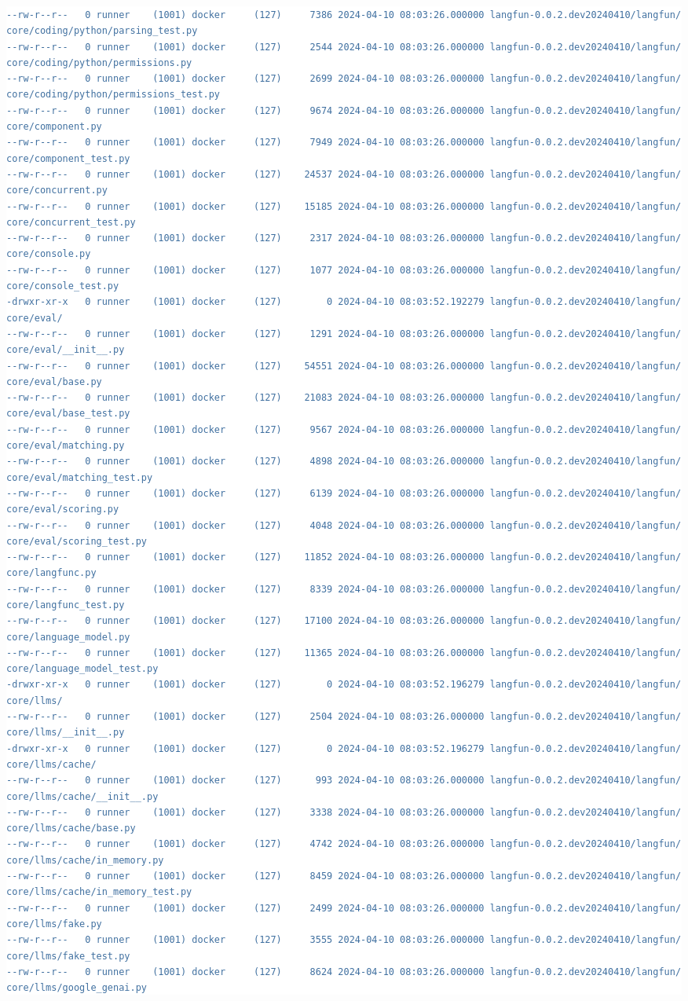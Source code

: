 ```diff
--rw-r--r--   0 runner    (1001) docker     (127)     7386 2024-04-10 08:03:26.000000 langfun-0.0.2.dev20240410/langfun/core/coding/python/parsing_test.py
--rw-r--r--   0 runner    (1001) docker     (127)     2544 2024-04-10 08:03:26.000000 langfun-0.0.2.dev20240410/langfun/core/coding/python/permissions.py
--rw-r--r--   0 runner    (1001) docker     (127)     2699 2024-04-10 08:03:26.000000 langfun-0.0.2.dev20240410/langfun/core/coding/python/permissions_test.py
--rw-r--r--   0 runner    (1001) docker     (127)     9674 2024-04-10 08:03:26.000000 langfun-0.0.2.dev20240410/langfun/core/component.py
--rw-r--r--   0 runner    (1001) docker     (127)     7949 2024-04-10 08:03:26.000000 langfun-0.0.2.dev20240410/langfun/core/component_test.py
--rw-r--r--   0 runner    (1001) docker     (127)    24537 2024-04-10 08:03:26.000000 langfun-0.0.2.dev20240410/langfun/core/concurrent.py
--rw-r--r--   0 runner    (1001) docker     (127)    15185 2024-04-10 08:03:26.000000 langfun-0.0.2.dev20240410/langfun/core/concurrent_test.py
--rw-r--r--   0 runner    (1001) docker     (127)     2317 2024-04-10 08:03:26.000000 langfun-0.0.2.dev20240410/langfun/core/console.py
--rw-r--r--   0 runner    (1001) docker     (127)     1077 2024-04-10 08:03:26.000000 langfun-0.0.2.dev20240410/langfun/core/console_test.py
-drwxr-xr-x   0 runner    (1001) docker     (127)        0 2024-04-10 08:03:52.192279 langfun-0.0.2.dev20240410/langfun/core/eval/
--rw-r--r--   0 runner    (1001) docker     (127)     1291 2024-04-10 08:03:26.000000 langfun-0.0.2.dev20240410/langfun/core/eval/__init__.py
--rw-r--r--   0 runner    (1001) docker     (127)    54551 2024-04-10 08:03:26.000000 langfun-0.0.2.dev20240410/langfun/core/eval/base.py
--rw-r--r--   0 runner    (1001) docker     (127)    21083 2024-04-10 08:03:26.000000 langfun-0.0.2.dev20240410/langfun/core/eval/base_test.py
--rw-r--r--   0 runner    (1001) docker     (127)     9567 2024-04-10 08:03:26.000000 langfun-0.0.2.dev20240410/langfun/core/eval/matching.py
--rw-r--r--   0 runner    (1001) docker     (127)     4898 2024-04-10 08:03:26.000000 langfun-0.0.2.dev20240410/langfun/core/eval/matching_test.py
--rw-r--r--   0 runner    (1001) docker     (127)     6139 2024-04-10 08:03:26.000000 langfun-0.0.2.dev20240410/langfun/core/eval/scoring.py
--rw-r--r--   0 runner    (1001) docker     (127)     4048 2024-04-10 08:03:26.000000 langfun-0.0.2.dev20240410/langfun/core/eval/scoring_test.py
--rw-r--r--   0 runner    (1001) docker     (127)    11852 2024-04-10 08:03:26.000000 langfun-0.0.2.dev20240410/langfun/core/langfunc.py
--rw-r--r--   0 runner    (1001) docker     (127)     8339 2024-04-10 08:03:26.000000 langfun-0.0.2.dev20240410/langfun/core/langfunc_test.py
--rw-r--r--   0 runner    (1001) docker     (127)    17100 2024-04-10 08:03:26.000000 langfun-0.0.2.dev20240410/langfun/core/language_model.py
--rw-r--r--   0 runner    (1001) docker     (127)    11365 2024-04-10 08:03:26.000000 langfun-0.0.2.dev20240410/langfun/core/language_model_test.py
-drwxr-xr-x   0 runner    (1001) docker     (127)        0 2024-04-10 08:03:52.196279 langfun-0.0.2.dev20240410/langfun/core/llms/
--rw-r--r--   0 runner    (1001) docker     (127)     2504 2024-04-10 08:03:26.000000 langfun-0.0.2.dev20240410/langfun/core/llms/__init__.py
-drwxr-xr-x   0 runner    (1001) docker     (127)        0 2024-04-10 08:03:52.196279 langfun-0.0.2.dev20240410/langfun/core/llms/cache/
--rw-r--r--   0 runner    (1001) docker     (127)      993 2024-04-10 08:03:26.000000 langfun-0.0.2.dev20240410/langfun/core/llms/cache/__init__.py
--rw-r--r--   0 runner    (1001) docker     (127)     3338 2024-04-10 08:03:26.000000 langfun-0.0.2.dev20240410/langfun/core/llms/cache/base.py
--rw-r--r--   0 runner    (1001) docker     (127)     4742 2024-04-10 08:03:26.000000 langfun-0.0.2.dev20240410/langfun/core/llms/cache/in_memory.py
--rw-r--r--   0 runner    (1001) docker     (127)     8459 2024-04-10 08:03:26.000000 langfun-0.0.2.dev20240410/langfun/core/llms/cache/in_memory_test.py
--rw-r--r--   0 runner    (1001) docker     (127)     2499 2024-04-10 08:03:26.000000 langfun-0.0.2.dev20240410/langfun/core/llms/fake.py
--rw-r--r--   0 runner    (1001) docker     (127)     3555 2024-04-10 08:03:26.000000 langfun-0.0.2.dev20240410/langfun/core/llms/fake_test.py
--rw-r--r--   0 runner    (1001) docker     (127)     8624 2024-04-10 08:03:26.000000 langfun-0.0.2.dev20240410/langfun/core/llms/google_genai.py
```
